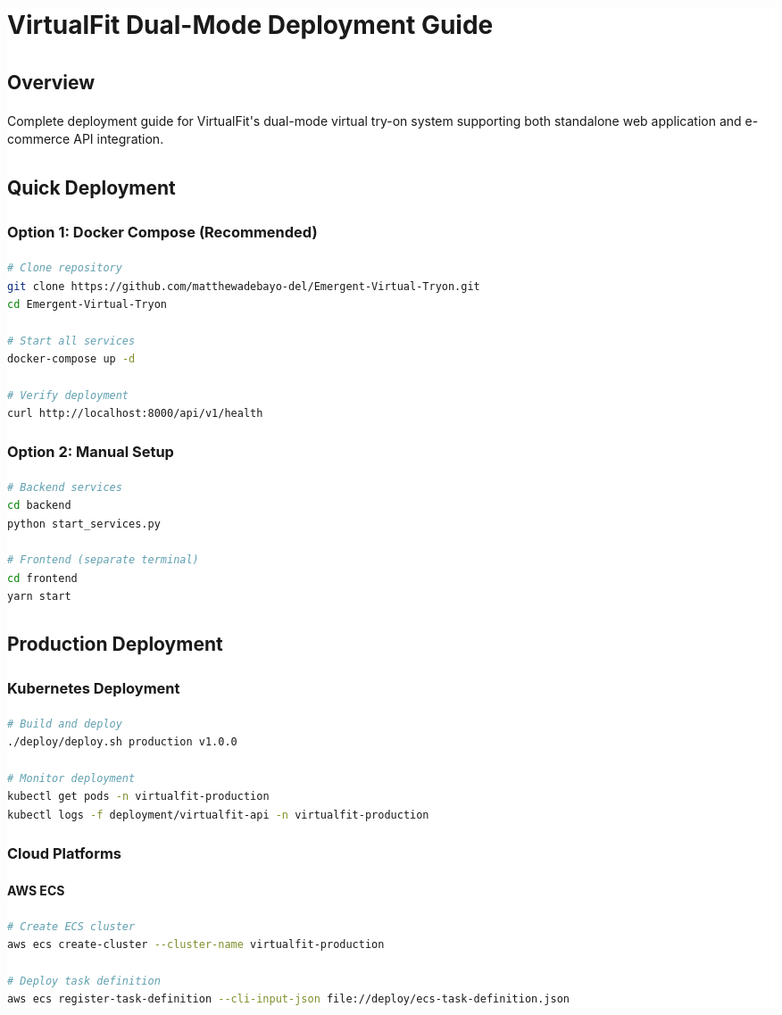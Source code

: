 # VirtualFit Dual-Mode Deployment Guide

## Overview
Complete deployment guide for VirtualFit's dual-mode virtual try-on system supporting both standalone web application and e-commerce API integration.

## Quick Deployment

### Option 1: Docker Compose (Recommended)
```bash
# Clone repository
git clone https://github.com/matthewadebayo-del/Emergent-Virtual-Tryon.git
cd Emergent-Virtual-Tryon

# Start all services
docker-compose up -d

# Verify deployment
curl http://localhost:8000/api/v1/health
```

### Option 2: Manual Setup
```bash
# Backend services
cd backend
python start_services.py

# Frontend (separate terminal)
cd frontend
yarn start
```

## Production Deployment

### Kubernetes Deployment
```bash
# Build and deploy
./deploy/deploy.sh production v1.0.0

# Monitor deployment
kubectl get pods -n virtualfit-production
kubectl logs -f deployment/virtualfit-api -n virtualfit-production
```

### Cloud Platforms

#### AWS ECS
```bash
# Create ECS cluster
aws ecs create-cluster --cluster-name virtualfit-production

# Deploy task definition
aws ecs register-task-definition --cli-input-json file://deploy/ecs-task-definition.json
```
